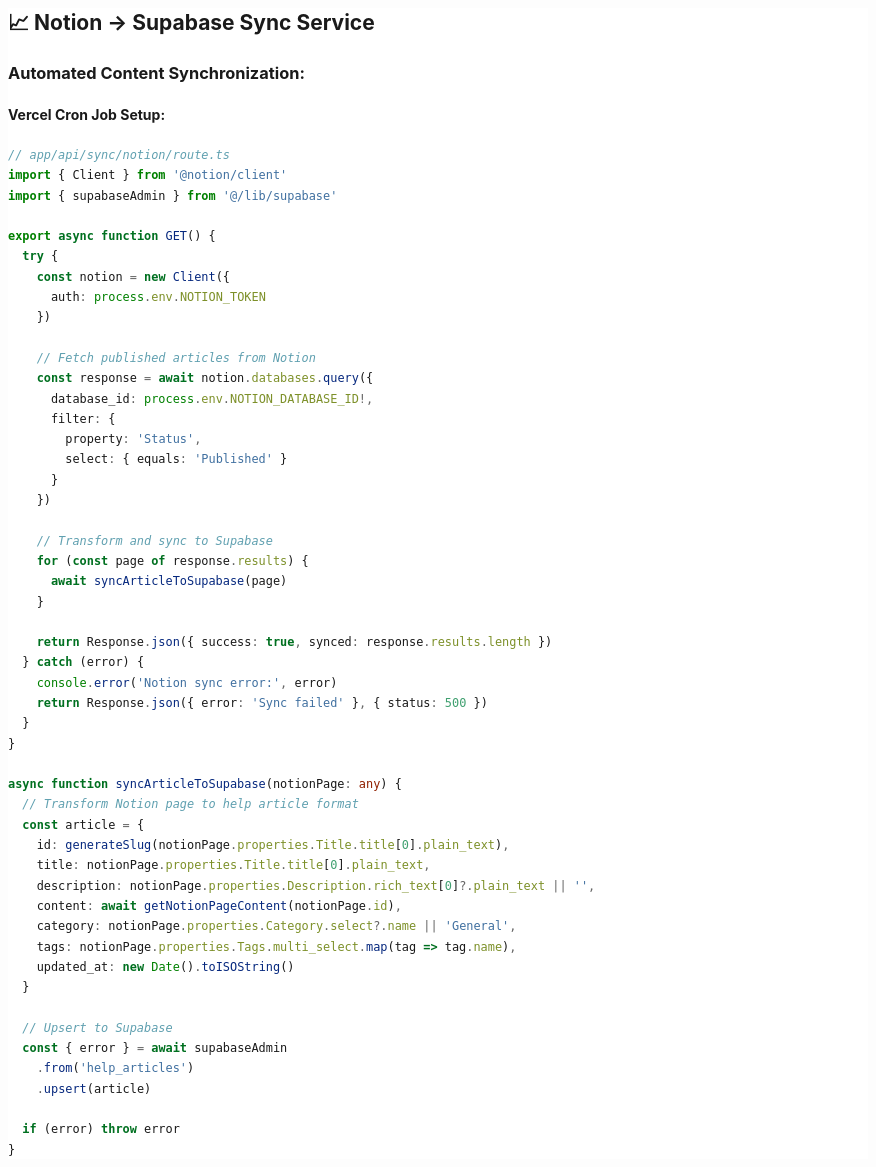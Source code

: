 ## 📈 **Notion → Supabase Sync Service**

### **Automated Content Synchronization:**

#### **Vercel Cron Job Setup:**
```typescript
// app/api/sync/notion/route.ts
import { Client } from '@notion/client'
import { supabaseAdmin } from '@/lib/supabase'

export async function GET() {
  try {
    const notion = new Client({
      auth: process.env.NOTION_TOKEN
    })

    // Fetch published articles from Notion
    const response = await notion.databases.query({
      database_id: process.env.NOTION_DATABASE_ID!,
      filter: {
        property: 'Status',
        select: { equals: 'Published' }
      }
    })

    // Transform and sync to Supabase
    for (const page of response.results) {
      await syncArticleToSupabase(page)
    }

    return Response.json({ success: true, synced: response.results.length })
  } catch (error) {
    console.error('Notion sync error:', error)
    return Response.json({ error: 'Sync failed' }, { status: 500 })
  }
}

async function syncArticleToSupabase(notionPage: any) {
  // Transform Notion page to help article format
  const article = {
    id: generateSlug(notionPage.properties.Title.title[0].plain_text),
    title: notionPage.properties.Title.title[0].plain_text,
    description: notionPage.properties.Description.rich_text[0]?.plain_text || '',
    content: await getNotionPageContent(notionPage.id),
    category: notionPage.properties.Category.select?.name || 'General',
    tags: notionPage.properties.Tags.multi_select.map(tag => tag.name),
    updated_at: new Date().toISOString()
  }

  // Upsert to Supabase
  const { error } = await supabaseAdmin
    .from('help_articles')
    .upsert(article)

  if (error) throw error
}
```
